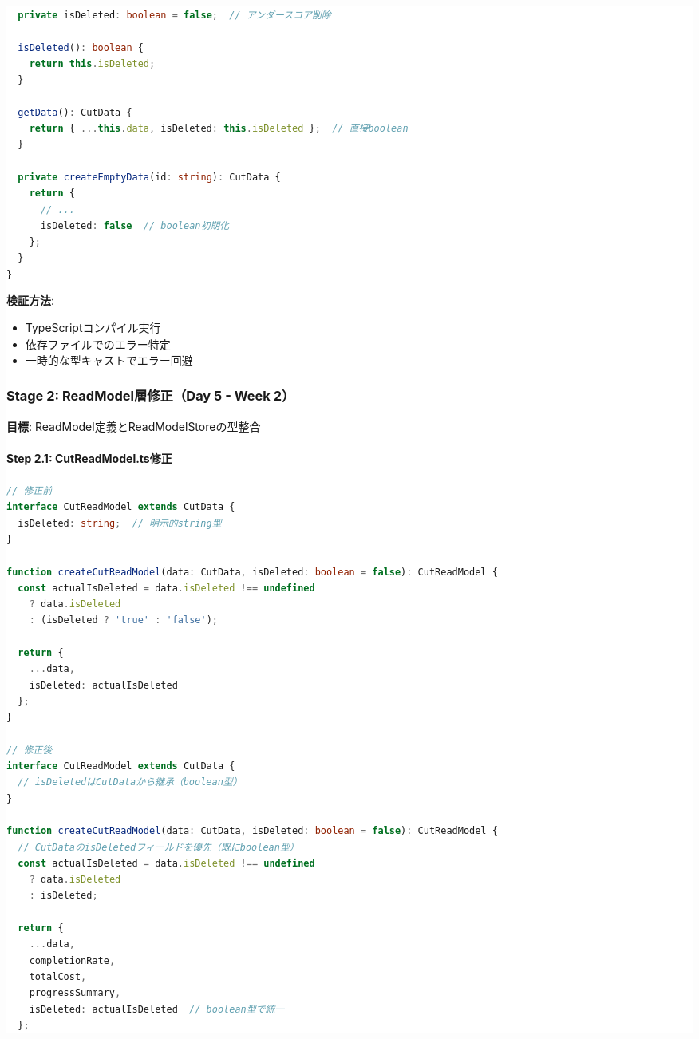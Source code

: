 ```typescript
  private isDeleted: boolean = false;  // アンダースコア削除
  
  isDeleted(): boolean {
    return this.isDeleted;
  }
  
  getData(): CutData {
    return { ...this.data, isDeleted: this.isDeleted };  // 直接boolean
  }
  
  private createEmptyData(id: string): CutData {
    return {
      // ...
      isDeleted: false  // boolean初期化
    };
  }
}
```

**検証方法**:
- TypeScriptコンパイル実行
- 依存ファイルでのエラー特定
- 一時的な型キャストでエラー回避

### Stage 2: ReadModel層修正（Day 5 - Week 2）
**目標**: ReadModel定義とReadModelStoreの型整合

#### Step 2.1: CutReadModel.ts修正
```typescript
// 修正前
interface CutReadModel extends CutData {
  isDeleted: string;  // 明示的string型
}

function createCutReadModel(data: CutData, isDeleted: boolean = false): CutReadModel {
  const actualIsDeleted = data.isDeleted !== undefined 
    ? data.isDeleted 
    : (isDeleted ? 'true' : 'false');
  
  return {
    ...data,
    isDeleted: actualIsDeleted
  };
}

// 修正後
interface CutReadModel extends CutData {
  // isDeletedはCutDataから継承（boolean型）
}

function createCutReadModel(data: CutData, isDeleted: boolean = false): CutReadModel {
  // CutDataのisDeletedフィールドを優先（既にboolean型）
  const actualIsDeleted = data.isDeleted !== undefined 
    ? data.isDeleted 
    : isDeleted;

  return {
    ...data,
    completionRate,
    totalCost,
    progressSummary,
    isDeleted: actualIsDeleted  // boolean型で統一
  };
```